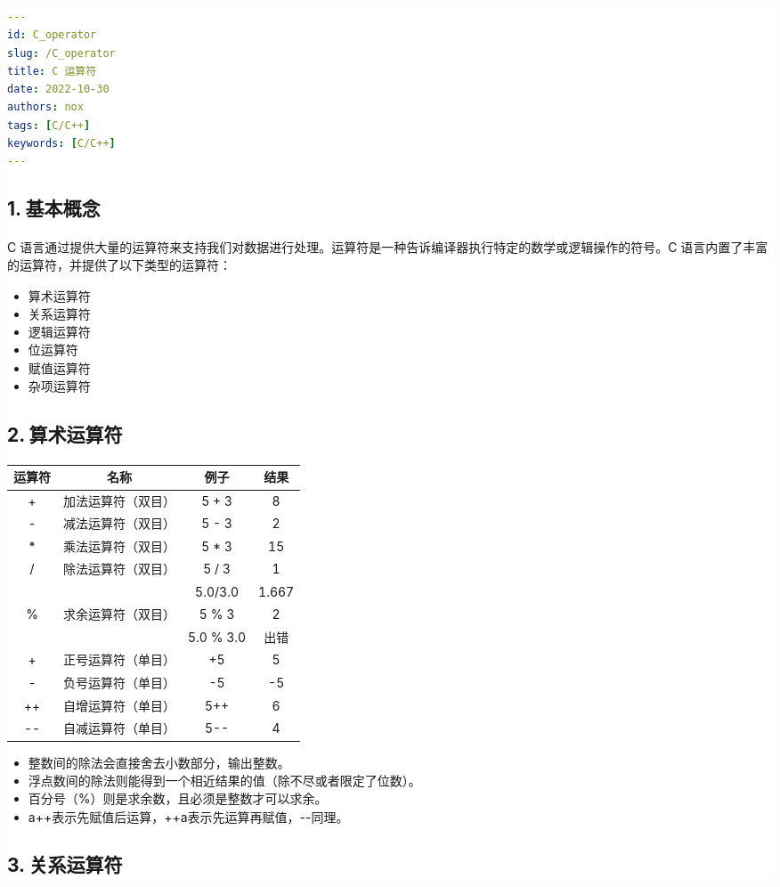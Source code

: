 ```yaml
---
id: C_operator
slug: /C_operator
title: C 运算符
date: 2022-10-30
authors: nox
tags: [C/C++]
keywords: [C/C++]
---
```




## 1. 基本概念
C 语言通过提供大量的运算符来支持我们对数据进行处理。运算符是一种告诉编译器执行特定的数学或逻辑操作的符号。C 语言内置了丰富的运算符，并提供了以下类型的运算符：
+ 算术运算符
+ 关系运算符
+ 逻辑运算符
+ 位运算符
+ 赋值运算符
+ 杂项运算符

## 2. 算术运算符

| 运算符 |        名称        |   例子    | 结果  |
| :----: | :----------------: | :-------: | :---: |
|   +    | 加法运算符（双目） |   5 + 3   |   8   |
|   -    | 减法运算符（双目） |   5 - 3   |   2   |
|   *    | 乘法运算符（双目） |   5 * 3   |  15   |
|   /    | 除法运算符（双目） |   5 / 3   |   1   |
|        |                    |  5.0/3.0  | 1.667 |
|   %    | 求余运算符（双目） |   5 % 3   |   2   |
|        |                    | 5.0 % 3.0 | 出错  |
|   +    | 正号运算符（单目） |    +5     |   5   |
|   -    | 负号运算符（单目） |    -5     |  -5   |
|   ++   | 自增运算符（单目） |    5++    |   6   |
|   --   | 自减运算符（单目） |    5--    |   4   |

+ 整数间的除法会直接舍去小数部分，输出整数。
+ 浮点数间的除法则能得到一个相近结果的值（除不尽或者限定了位数）。
+ 百分号（%）则是求余数，且必须是整数才可以求余。
+ a++表示先赋值后运算，++a表示先运算再赋值，--同理。

## 3. 关系运算符
